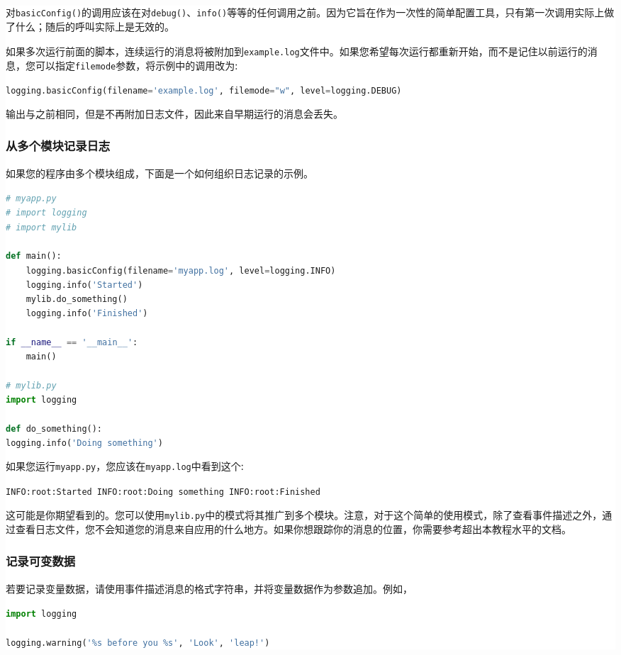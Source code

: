 对`basicConfig()`的调用应该在对`debug()`、`info()`等等的任何调用之前。因为它旨在作为一次性的简单配置工具，只有第一次调用实际上做了什么；随后的呼叫实际上是无效的。

如果多次运行前面的脚本，连续运行的消息将被附加到`example.log`文件中。如果您希望每次运行都重新开始，而不是记住以前运行的消息，您可以指定`filemode`参数，将示例中的调用改为:

```py
logging.basicConfig(filename='example.log', filemode="w", level=logging.DEBUG)

```

输出与之前相同，但是不再附加日志文件，因此来自早期运行的消息会丢失。

### 从多个模块记录日志

如果您的程序由多个模块组成，下面是一个如何组织日志记录的示例。

```py
# myapp.py
# import logging
# import mylib

def main():
    logging.basicConfig(filename='myapp.log', level=logging.INFO)
    logging.info('Started')
    mylib.do_something()
    logging.info('Finished')

if __name__ == '__main__':
    main()

# mylib.py
import logging

def do_something():
logging.info('Doing something')

```

如果您运行`myapp.py`，您应该在`myapp.log`中看到这个:

```py
INFO:root:Started INFO:root:Doing something INFO:root:Finished

```

这可能是你期望看到的。您可以使用`mylib.py`中的模式将其推广到多个模块。注意，对于这个简单的使用模式，除了查看事件描述之外，通过查看日志文件，您不会知道您的消息来自应用的什么地方。如果你想跟踪你的消息的位置，你需要参考超出本教程水平的文档。

### 记录可变数据

若要记录变量数据，请使用事件描述消息的格式字符串，并将变量数据作为参数追加。例如，

```py
import logging

logging.warning('%s before you %s', 'Look', 'leap!')

```
